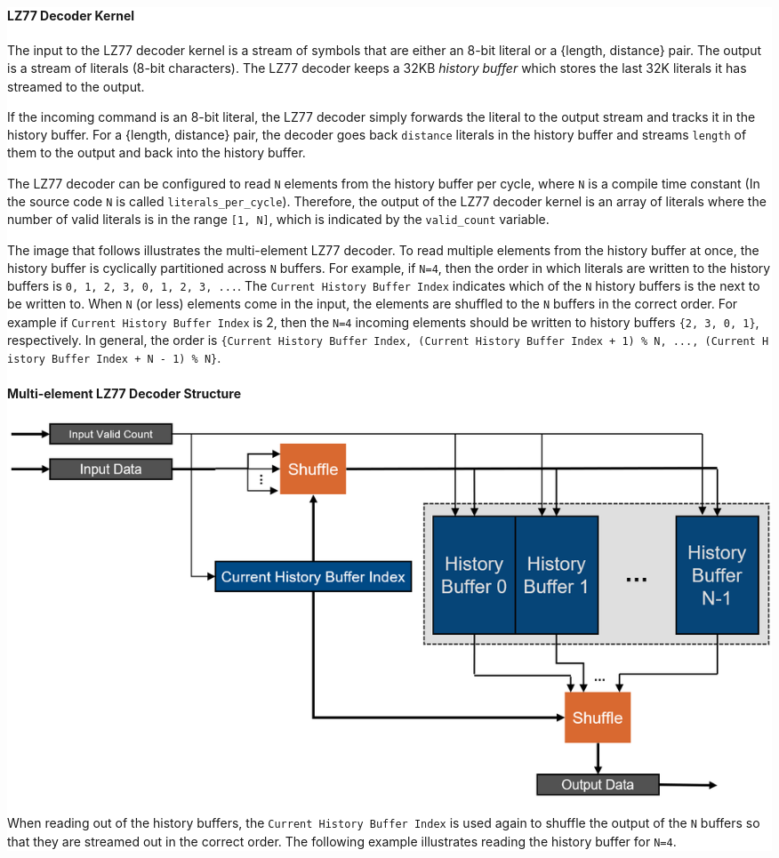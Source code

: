 #### LZ77 Decoder Kernel

The input to the LZ77 decoder kernel is a stream of symbols that are either an 8-bit literal or a {length, distance} pair. The output is a stream of literals (8-bit characters). The LZ77 decoder keeps a 32KB *history buffer* which stores the last 32K literals it has streamed to the output.

If the incoming command is an 8-bit literal, the LZ77 decoder simply forwards the literal to the output stream and tracks it in the history buffer. For a {length, distance} pair, the decoder goes back `distance` literals in the history buffer and streams `length` of them to the output and back into the history buffer.

The LZ77 decoder can be configured to read `N` elements from the history buffer per cycle, where `N` is a compile time constant (In the source code `N` is called `literals_per_cycle`). Therefore, the output of the LZ77 decoder kernel is an array of literals where the number of valid literals is in the range `[1, N]`, which is indicated by the `valid_count` variable.

The image that follows illustrates the multi-element LZ77 decoder. To read multiple elements from the history buffer at once, the history buffer is cyclically partitioned across `N` buffers. For example, if `N=4`, then the order in which literals are written to the history buffers is `0, 1, 2, 3, 0, 1, 2, 3, ...`. The `Current History Buffer Index` indicates which of the `N` history buffers is the next to be written to. When `N` (or less) elements come in the input, the elements are shuffled to the `N` buffers in the correct order. For example if `Current History Buffer Index` is 2, then the `N=4` incoming elements should be written to history buffers `{2, 3, 0, 1}`, respectively. In general, the order is `{Current History Buffer Index, (Current History Buffer Index + 1) % N, ..., (Current History Buffer Index + N - 1) % N}`.

#### Multi-element LZ77 Decoder Structure

![](assets/lz77_decoder.png)

When reading out of the history buffers, the `Current History Buffer Index` is used again to shuffle the output of the `N` buffers so that they are streamed out in the correct order. The following example illustrates reading the history buffer for `N=4`.
